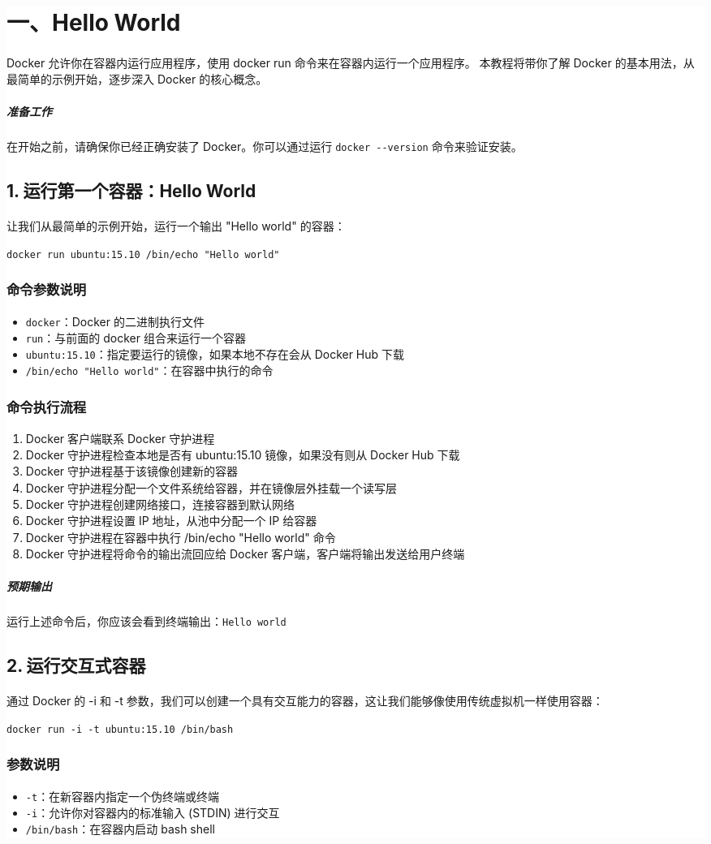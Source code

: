 # 一、Hello World

Docker 允许你在容器内运行应用程序，使用 docker run 命令来在容器内运行一个应用程序。 本教程将带你了解 Docker 的基本用法，从最简单的示例开始，逐步深入 Docker 的核心概念。

##### 准备工作

在开始之前，请确保你已经正确安装了 Docker。你可以通过运行 `docker --version` 命令来验证安装。

## 1\. 运行第一个容器：Hello World

让我们从最简单的示例开始，运行一个输出 "Hello world" 的容器：

```text
docker run ubuntu:15.10 /bin/echo "Hello world"
```

### 命令参数说明

- `docker`：Docker 的二进制执行文件
- `run`：与前面的 docker 组合来运行一个容器
- `ubuntu:15.10`：指定要运行的镜像，如果本地不存在会从 Docker Hub 下载
- `/bin/echo "Hello world"`：在容器中执行的命令

### 命令执行流程

1. Docker 客户端联系 Docker 守护进程
2. Docker 守护进程检查本地是否有 ubuntu:15.10 镜像，如果没有则从 Docker Hub 下载
3. Docker 守护进程基于该镜像创建新的容器
4. Docker 守护进程分配一个文件系统给容器，并在镜像层外挂载一个读写层
5. Docker 守护进程创建网络接口，连接容器到默认网络
6. Docker 守护进程设置 IP 地址，从池中分配一个 IP 给容器
7. Docker 守护进程在容器中执行 /bin/echo "Hello world" 命令
8. Docker 守护进程将命令的输出流回应给 Docker 客户端，客户端将输出发送给用户终端

##### 预期输出

运行上述命令后，你应该会看到终端输出：`Hello world`

## 2\. 运行交互式容器

通过 Docker 的 -i 和 -t 参数，我们可以创建一个具有交互能力的容器，这让我们能够像使用传统虚拟机一样使用容器：

```text
docker run -i -t ubuntu:15.10 /bin/bash
```

### 参数说明

- `-t`：在新容器内指定一个伪终端或终端
- `-i`：允许你对容器内的标准输入 (STDIN) 进行交互
- `/bin/bash`：在容器内启动 bash shell
